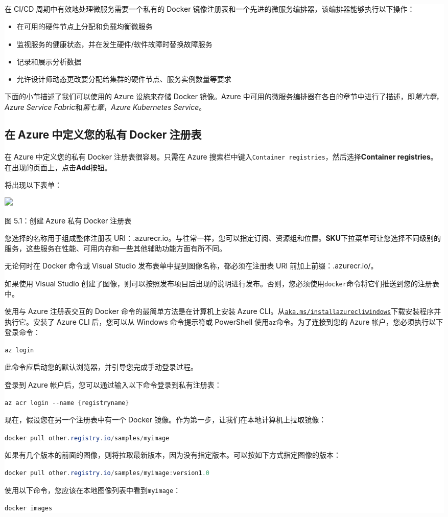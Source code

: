 在 CI/CD 周期中有效地处理微服务需要一个私有的 Docker 镜像注册表和一个先进的微服务编排器，该编排器能够执行以下操作：

+   在可用的硬件节点上分配和负载均衡微服务

+   监视服务的健康状态，并在发生硬件/软件故障时替换故障服务

+   记录和展示分析数据

+   允许设计师动态更改要分配给集群的硬件节点、服务实例数量等要求

下面的小节描述了我们可以使用的 Azure 设施来存储 Docker 镜像。Azure 中可用的微服务编排器在各自的章节中进行了描述，即*第六章*，*Azure Service Fabric*和*第七章*，*Azure Kubernetes Service*。

## 在 Azure 中定义您的私有 Docker 注册表

在 Azure 中定义您的私有 Docker 注册表很容易。只需在 Azure 搜索栏中键入`Container registries`，然后选择**Container registries**。在出现的页面上，点击**Add**按钮。

将出现以下表单：

![](https://github.com/OpenDocCN/freelearn-csharp-zh/raw/master/docs/sw-arch-cs9-dn5/img/B16756_05_01.png)

图 5.1：创建 Azure 私有 Docker 注册表

您选择的名称用于组成整体注册表 URI：<name>.azurecr.io。与往常一样，您可以指定订阅、资源组和位置。**SKU**下拉菜单可让您选择不同级别的服务，这些服务在性能、可用内存和一些其他辅助功能方面有所不同。

无论何时在 Docker 命令或 Visual Studio 发布表单中提到图像名称，都必须在注册表 URI 前加上前缀：<name>.azurecr.io/<my imagename>。

如果使用 Visual Studio 创建了图像，则可以按照发布项目后出现的说明进行发布。否则，您必须使用`docker`命令将它们推送到您的注册表中。

使用与 Azure 注册表交互的 Docker 命令的最简单方法是在计算机上安装 Azure CLI。从[`aka.ms/installazurecliwindows`](https://aka.ms/installazurecliwindows)下载安装程序并执行它。安装了 Azure CLI 后，您可以从 Windows 命令提示符或 PowerShell 使用`az`命令。为了连接到您的 Azure 帐户，您必须执行以下登录命令：

```cs
az login 
```

此命令应启动您的默认浏览器，并引导您完成手动登录过程。

登录到 Azure 帐户后，您可以通过输入以下命令登录到私有注册表：

```cs
az acr login --name {registryname} 
```

现在，假设您在另一个注册表中有一个 Docker 镜像。作为第一步，让我们在本地计算机上拉取镜像：

```cs
docker pull other.registry.io/samples/myimage 
```

如果有几个版本的前面的图像，则将拉取最新版本，因为没有指定版本。可以按如下方式指定图像的版本：

```cs
docker pull other.registry.io/samples/myimage:version1.0 
```

使用以下命令，您应该在本地图像列表中看到`myimage`：

```cs
docker images 
```
